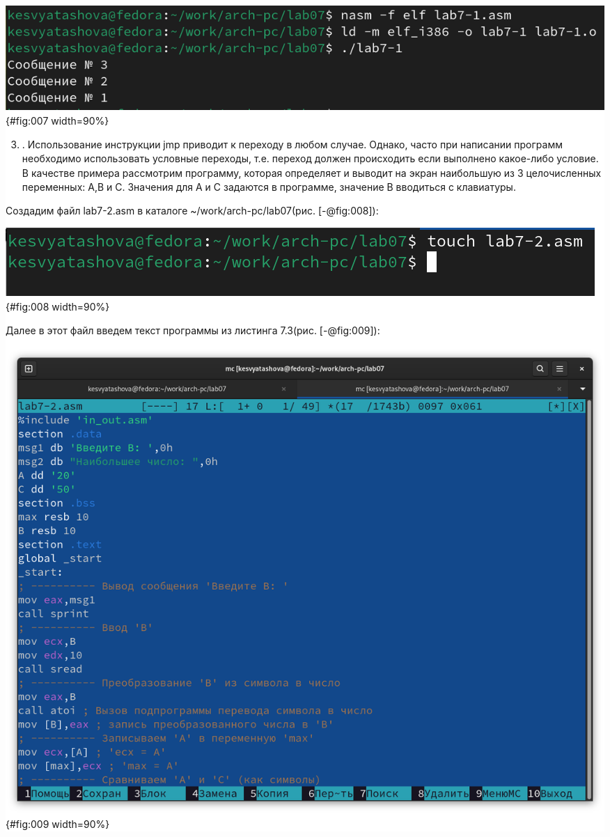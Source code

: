 ![Запуск исполняемого файла](image/7.png){#fig:007 width=90%}

3. . Использование инструкции jmp приводит к переходу в любом случае. Однако, часто при написании программ необходимо использовать условные переходы, т.е. переход должен происходить если выполнено какое-либо условие. В качестве примера рассмотрим программу, которая определяет и выводит на экран наибольшую из 3 целочисленных переменных: A,B и C. Значения для A и C задаются в программе, значение B вводиться с клавиатуры.

Создадим файл lab7-2.asm в каталоге ~/work/arch-pc/lab07(рис. [-@fig:008]):

![Создание файла lab7-2.asm](image/8.png){#fig:008 width=90%}

Далее в этот файл введем текст программы из листинга 7.3(рис. [-@fig:009]):

![Ввод текста из листинга 7.3](image/9.png){#fig:009 width=90%}

